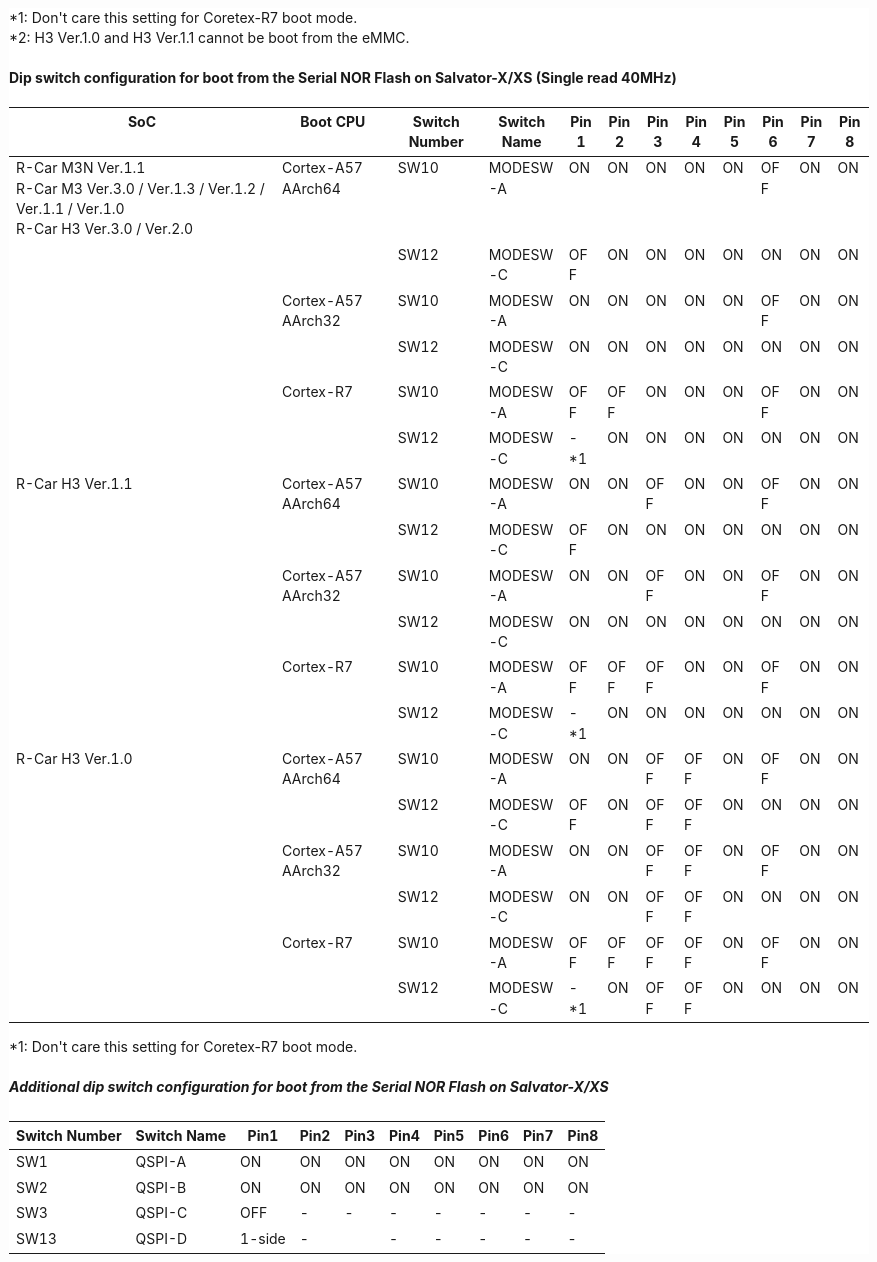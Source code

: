 \*1: Don't care this setting for Coretex-R7 boot mode.<BR>
\*2: H3 Ver.1.0 and H3 Ver.1.1 cannot be boot from the eMMC.<BR>

#### Dip switch configuration for boot from the Serial NOR Flash on Salvator-X/XS (Single read 40MHz)
| SoC                                                                                                 | Boot CPU | Switch Number | Switch Name | Pin1 | Pin2 | Pin3 | Pin4 | Pin5 | Pin6 | Pin7 | Pin8 |
|---------------------------------------------------------------------------------------------------------------|--------------------|------|----------|-----|-----|-----|-----|-----|-----|-----|-----|
| R-Car M3N Ver.1.1<BR> R-Car M3 Ver.3.0 / Ver.1.3 / Ver.1.2 / Ver.1.1 / Ver.1.0<BR> R-Car H3 Ver.3.0 / Ver.2.0 | Cortex-A57 AArch64 | SW10 | MODESW-A | ON  | ON  | ON  | ON  | ON  | OFF | ON  | ON  |
|                                                                                                               |                    | SW12 | MODESW-C | OFF | ON  | ON  | ON  | ON  | ON  |  ON | ON  |
|                                                                                                               | Cortex-A57 AArch32 | SW10 | MODESW-A | ON  | ON  | ON  | ON  | ON  | OFF | ON  | ON  |
|                                                                                                               |                    | SW12 | MODESW-C | ON  | ON  | ON  | ON  | ON  | ON  |  ON | ON  |
|                                                                                                               | Cortex-R7          | SW10 | MODESW-A | OFF | OFF | ON  | ON  | ON  | OFF | ON  | ON  |
|                                                                                                               |                    | SW12 | MODESW-C | -*1 | ON  | ON  | ON  | ON  | ON  |  ON | ON  |
| R-Car H3 Ver.1.1                                                                                              | Cortex-A57 AArch64 | SW10 | MODESW-A | ON  | ON  | OFF | ON  | ON  | OFF | ON  | ON  |
|                                                                                                               |                    | SW12 | MODESW-C | OFF | ON  | ON  | ON  | ON  | ON  | ON  | ON  |
|                                                                                                               | Cortex-A57 AArch32 | SW10 | MODESW-A | ON  | ON  | OFF | ON  | ON  | OFF | ON  | ON  |
|                                                                                                               |                    | SW12 | MODESW-C | ON  | ON  | ON  | ON  | ON  | ON  | ON  | ON  |
|                                                                                                               | Cortex-R7          | SW10 | MODESW-A | OFF | OFF | OFF | ON  | ON  | OFF | ON  | ON  |
|                                                                                                               |                    | SW12 | MODESW-C | -*1 | ON  | ON  | ON  | ON  | ON  | ON  | ON  |
| R-Car H3 Ver.1.0                                                                                              | Cortex-A57 AArch64 | SW10 | MODESW-A | ON  | ON  | OFF | OFF | ON  | OFF | ON  | ON  |
|                                                                                                               |                    | SW12 | MODESW-C | OFF | ON  | OFF | OFF | ON  | ON  | ON  | ON  |
|                                                                                                               | Cortex-A57 AArch32 | SW10 | MODESW-A | ON  | ON  | OFF | OFF | ON  | OFF | ON  | ON  |
|                                                                                                               |                    | SW12 | MODESW-C | ON  | ON  | OFF | OFF | ON  | ON  | ON  | ON  |
|                                                                                                               | Cortex-R7          | SW10 | MODESW-A | OFF | OFF | OFF | OFF | ON  | OFF | ON  | ON  |
|                                                                                                               |                    | SW12 | MODESW-C | -*1 | ON  | OFF | OFF | ON  | ON  | ON  | ON  |

\*1: Don't care this setting for Coretex-R7 boot mode.<BR>

##### Additional dip switch configuration for boot from the Serial NOR Flash on Salvator-X/XS
| Switch Number | Switch Name | Pin1 | Pin2 | Pin3 | Pin4 | Pin5 | Pin6 | Pin7 | Pin8 |
|---------------|-------------|------|------|------|------|------|------|------|------|
| SW1           | QSPI-A      | ON   | ON   | ON   | ON   | ON   | ON   | ON   | ON   |
| SW2           | QSPI-B      | ON   | ON   | ON   | ON   | ON   | ON   | ON   | ON   |
| SW3           | QSPI-C      | OFF  | -    | -    | -    | -    | -    | -    | -    |
| SW13          | QSPI-D      | 1-side | -  |      | -    | -    | -    | -    | -    |
